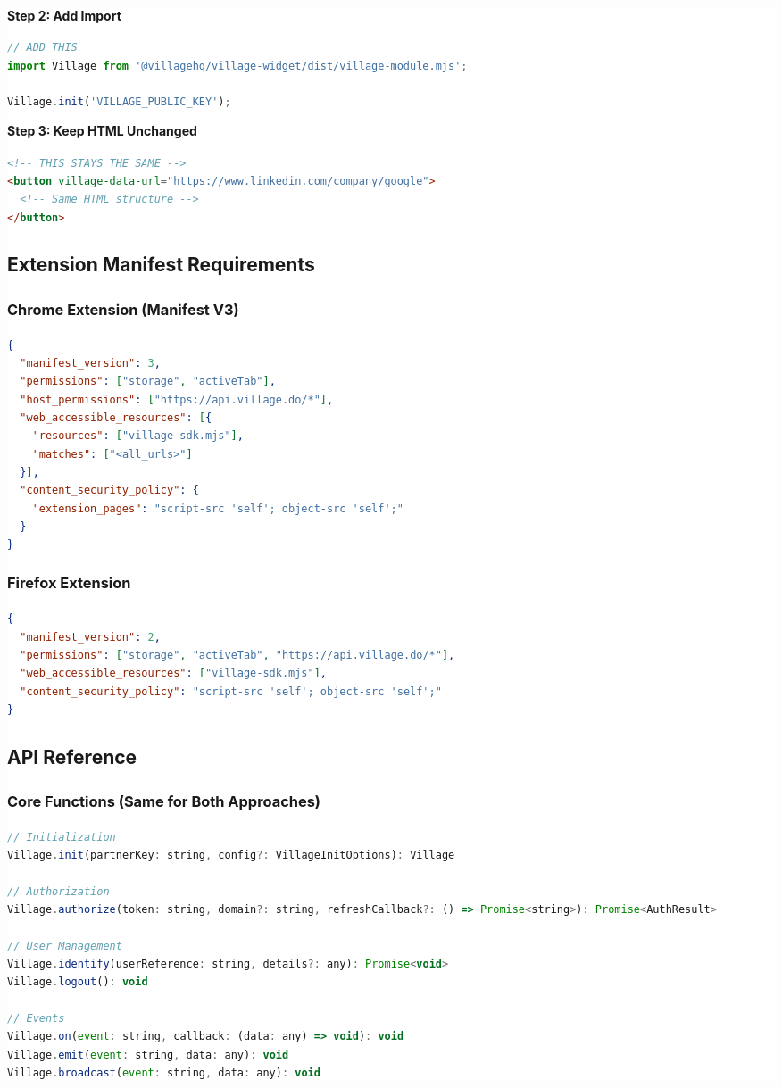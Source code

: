 **Step 2: Add Import**
```javascript
// ADD THIS
import Village from '@villagehq/village-widget/dist/village-module.mjs';

Village.init('VILLAGE_PUBLIC_KEY');
```

**Step 3: Keep HTML Unchanged**
```html
<!-- THIS STAYS THE SAME -->
<button village-data-url="https://www.linkedin.com/company/google">
  <!-- Same HTML structure -->
</button>
```

## Extension Manifest Requirements

### Chrome Extension (Manifest V3)
```json
{
  "manifest_version": 3,
  "permissions": ["storage", "activeTab"],
  "host_permissions": ["https://api.village.do/*"],
  "web_accessible_resources": [{
    "resources": ["village-sdk.mjs"],
    "matches": ["<all_urls>"]
  }],
  "content_security_policy": {
    "extension_pages": "script-src 'self'; object-src 'self';"
  }
}
```

### Firefox Extension
```json
{
  "manifest_version": 2,
  "permissions": ["storage", "activeTab", "https://api.village.do/*"],
  "web_accessible_resources": ["village-sdk.mjs"],
  "content_security_policy": "script-src 'self'; object-src 'self';"
}
```

## API Reference

### Core Functions (Same for Both Approaches)

```javascript
// Initialization
Village.init(partnerKey: string, config?: VillageInitOptions): Village

// Authorization
Village.authorize(token: string, domain?: string, refreshCallback?: () => Promise<string>): Promise<AuthResult>

// User Management
Village.identify(userReference: string, details?: any): Promise<void>
Village.logout(): void

// Events
Village.on(event: string, callback: (data: any) => void): void
Village.emit(event: string, data: any): void
Village.broadcast(event: string, data: any): void
```